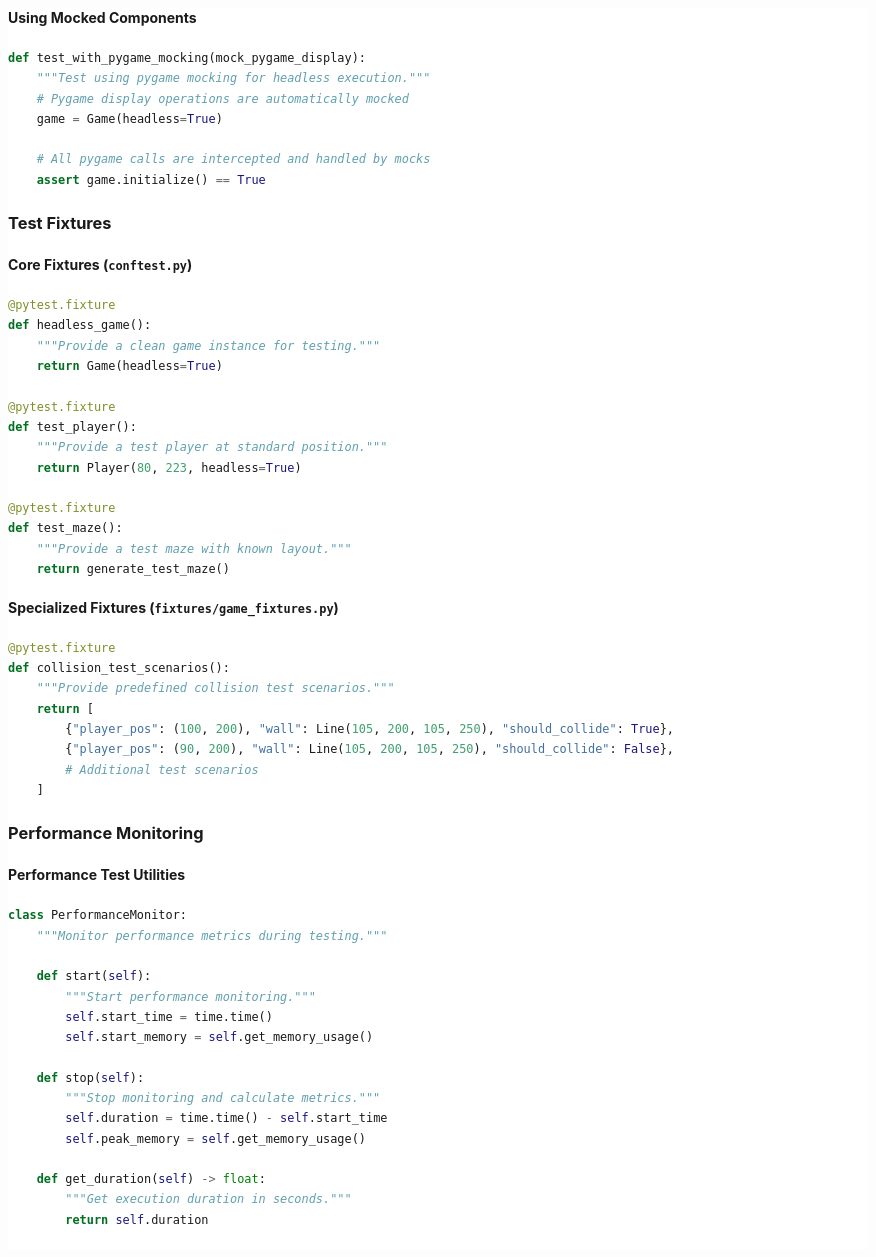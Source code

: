 #### Using Mocked Components
```python
def test_with_pygame_mocking(mock_pygame_display):
    """Test using pygame mocking for headless execution."""
    # Pygame display operations are automatically mocked
    game = Game(headless=True)
    
    # All pygame calls are intercepted and handled by mocks
    assert game.initialize() == True
```

### Test Fixtures

#### Core Fixtures (`conftest.py`)
```python
@pytest.fixture
def headless_game():
    """Provide a clean game instance for testing."""
    return Game(headless=True)

@pytest.fixture  
def test_player():
    """Provide a test player at standard position."""
    return Player(80, 223, headless=True)

@pytest.fixture
def test_maze():
    """Provide a test maze with known layout."""
    return generate_test_maze()
```

#### Specialized Fixtures (`fixtures/game_fixtures.py`)
```python
@pytest.fixture
def collision_test_scenarios():
    """Provide predefined collision test scenarios."""
    return [
        {"player_pos": (100, 200), "wall": Line(105, 200, 105, 250), "should_collide": True},
        {"player_pos": (90, 200), "wall": Line(105, 200, 105, 250), "should_collide": False},
        # Additional test scenarios
    ]
```

### Performance Monitoring

#### Performance Test Utilities
```python
class PerformanceMonitor:
    """Monitor performance metrics during testing."""
    
    def start(self):
        """Start performance monitoring."""
        self.start_time = time.time()
        self.start_memory = self.get_memory_usage()
        
    def stop(self):
        """Stop monitoring and calculate metrics."""
        self.duration = time.time() - self.start_time
        self.peak_memory = self.get_memory_usage()
        
    def get_duration(self) -> float:
        """Get execution duration in seconds."""
        return self.duration
        
```